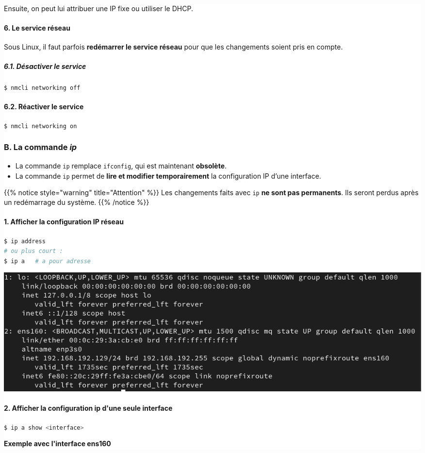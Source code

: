 Ensuite, on peut lui attribuer une IP fixe ou utiliser le DHCP.

#### 6. **Le service réseau**

Sous Linux, il faut parfois **redémarrer le service réseau** pour que les changements soient pris en compte.

##### 6.1. Désactiver le service
```bash
$ nmcli networking off
```

#### 6.2. Réactiver le service
```bash
$ nmcli networking on
```


### B. La commande ***ip***

- La commande `ip` remplace `ifconfig`, qui est maintenant **obsolète**.  
- La commande `ip` permet de **lire et modifier temporairement** la configuration IP d’une interface.

{{% notice style="warning" title="Attention" %}}
Les changements faits avec `ip` **ne sont pas permanents**. Ils seront perdus après un redémarrage du système.
{{% /notice %}}

#### 1. **Afficher la configuration IP réseau**
```bash
$ ip address
# ou plus court :
$ ip a   # a pour adresse
```

![ip a](./ip_a.png)

#### 2. **Afficher la configuration ip d'une seule interface**
```bash
$ ip a show <interface>
```
**Exemple avec l'interface ens160**
